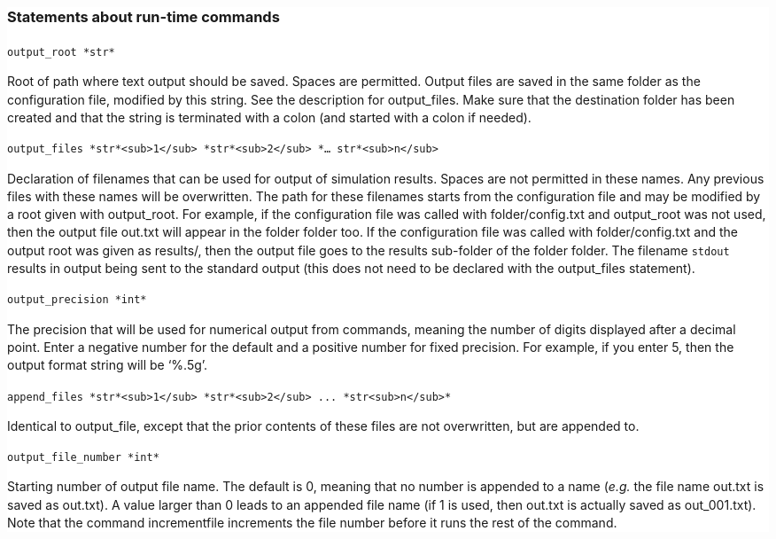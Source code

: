 ### **Statements about run-time commands**

```
output_root *str*
```

Root of path where text output should be saved. Spaces are permitted.
Output files are saved in the same folder as the configuration file,
modified by this string. See the description for output_files. Make
sure that the destination folder has been created and that the string is
terminated with a colon (and started with a colon if needed).

```
output_files *str*<sub>1</sub> *str*<sub>2</sub> *… str*<sub>n</sub>
```

Declaration of filenames that can be used for output of simulation
results. Spaces are not permitted in these names. Any previous files
with these names will be overwritten. The path for these filenames
starts from the configuration file and may be modified by a root given
with output_root. For example, if the configuration file was called
with folder/config.txt and output_root was not used, then the output
file out.txt will appear in the folder folder too. If the configuration
file was called with folder/config.txt and the output root was given as
results/, then the output file goes to the results sub-folder of the
folder folder. The filename `stdout` results in output being sent to the
standard output (this does not need to be declared with the
output_files statement).

```
output_precision *int*
```

The precision that will be used for numerical output from commands,
meaning the number of digits displayed after a decimal point. Enter a
negative number for the default and a positive number for fixed
precision. For example, if you enter 5, then the output format string
will be ‘%.5g’.

```
append_files *str*<sub>1</sub> *str*<sub>2</sub> ... *str<sub>n</sub>*
```

Identical to output_file, except that the prior contents of these files
are not overwritten, but are appended to.

```
output_file_number *int*
```

Starting number of output file name. The default is 0, meaning that no
number is appended to a name (*e.g.* the file name out.txt is saved as
out.txt). A value larger than 0 leads to an appended file name (if 1 is
used, then out.txt is actually saved as out_001.txt). Note that the
command incrementfile increments the file number before it runs the rest
of the command.
